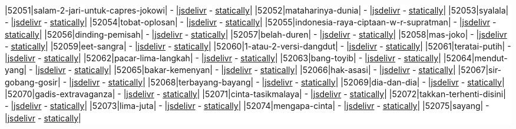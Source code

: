 |52051|salam-2-jari-untuk-capres-jokowi| - |[jsdelivr](https://cdn.jsdelivr.net/gh/dbchord/c2-3-6/50001-55000/52001-52500/salam-2-jari-untuk-capres-jokowi.png) - [statically](https://cdn.statically.io/gh/dbchord/c2-3-6/i/50001-55000/52001-52500/salam-2-jari-untuk-capres-jokowi.png)|
|52052|mataharinya-dunia| - |[jsdelivr](https://cdn.jsdelivr.net/gh/dbchord/c2-3-6/50001-55000/52001-52500/mataharinya-dunia.png) - [statically](https://cdn.statically.io/gh/dbchord/c2-3-6/i/50001-55000/52001-52500/mataharinya-dunia.png)|
|52053|syalala| - |[jsdelivr](https://cdn.jsdelivr.net/gh/dbchord/c2-3-6/50001-55000/52001-52500/syalala.png) - [statically](https://cdn.statically.io/gh/dbchord/c2-3-6/i/50001-55000/52001-52500/syalala.png)|
|52054|tobat-oplosan| - |[jsdelivr](https://cdn.jsdelivr.net/gh/dbchord/c2-3-6/50001-55000/52001-52500/tobat-oplosan.png) - [statically](https://cdn.statically.io/gh/dbchord/c2-3-6/i/50001-55000/52001-52500/tobat-oplosan.png)|
|52055|indonesia-raya-ciptaan-w-r-supratman| - |[jsdelivr](https://cdn.jsdelivr.net/gh/dbchord/c2-3-6/50001-55000/52001-52500/indonesia-raya-ciptaan-w-r-supratman.png) - [statically](https://cdn.statically.io/gh/dbchord/c2-3-6/i/50001-55000/52001-52500/indonesia-raya-ciptaan-w-r-supratman.png)|
|52056|dinding-pemisah| - |[jsdelivr](https://cdn.jsdelivr.net/gh/dbchord/c2-3-6/50001-55000/52001-52500/dinding-pemisah.png) - [statically](https://cdn.statically.io/gh/dbchord/c2-3-6/i/50001-55000/52001-52500/dinding-pemisah.png)|
|52057|belah-duren| - |[jsdelivr](https://cdn.jsdelivr.net/gh/dbchord/c2-3-6/50001-55000/52001-52500/belah-duren.png) - [statically](https://cdn.statically.io/gh/dbchord/c2-3-6/i/50001-55000/52001-52500/belah-duren.png)|
|52058|mas-joko| - |[jsdelivr](https://cdn.jsdelivr.net/gh/dbchord/c2-3-6/50001-55000/52001-52500/mas-joko.png) - [statically](https://cdn.statically.io/gh/dbchord/c2-3-6/i/50001-55000/52001-52500/mas-joko.png)|
|52059|eet-sangra| - |[jsdelivr](https://cdn.jsdelivr.net/gh/dbchord/c2-3-6/50001-55000/52001-52500/eet-sangra.png) - [statically](https://cdn.statically.io/gh/dbchord/c2-3-6/i/50001-55000/52001-52500/eet-sangra.png)|
|52060|1-atau-2-versi-dangdut| - |[jsdelivr](https://cdn.jsdelivr.net/gh/dbchord/c2-3-6/50001-55000/52001-52500/1-atau-2-versi-dangdut.png) - [statically](https://cdn.statically.io/gh/dbchord/c2-3-6/i/50001-55000/52001-52500/1-atau-2-versi-dangdut.png)|
|52061|teratai-putih| - |[jsdelivr](https://cdn.jsdelivr.net/gh/dbchord/c2-3-6/50001-55000/52001-52500/teratai-putih.png) - [statically](https://cdn.statically.io/gh/dbchord/c2-3-6/i/50001-55000/52001-52500/teratai-putih.png)|
|52062|pacar-lima-langkah| - |[jsdelivr](https://cdn.jsdelivr.net/gh/dbchord/c2-3-6/50001-55000/52001-52500/pacar-lima-langkah.png) - [statically](https://cdn.statically.io/gh/dbchord/c2-3-6/i/50001-55000/52001-52500/pacar-lima-langkah.png)|
|52063|bang-toyib| - |[jsdelivr](https://cdn.jsdelivr.net/gh/dbchord/c2-3-6/50001-55000/52001-52500/bang-toyib.png) - [statically](https://cdn.statically.io/gh/dbchord/c2-3-6/i/50001-55000/52001-52500/bang-toyib.png)|
|52064|mendut-yang| - |[jsdelivr](https://cdn.jsdelivr.net/gh/dbchord/c2-3-6/50001-55000/52001-52500/mendut-yang.png) - [statically](https://cdn.statically.io/gh/dbchord/c2-3-6/i/50001-55000/52001-52500/mendut-yang.png)|
|52065|bakar-kemenyan| - |[jsdelivr](https://cdn.jsdelivr.net/gh/dbchord/c2-3-6/50001-55000/52001-52500/bakar-kemenyan.png) - [statically](https://cdn.statically.io/gh/dbchord/c2-3-6/i/50001-55000/52001-52500/bakar-kemenyan.png)|
|52066|hak-asasi| - |[jsdelivr](https://cdn.jsdelivr.net/gh/dbchord/c2-3-6/50001-55000/52001-52500/hak-asasi.png) - [statically](https://cdn.statically.io/gh/dbchord/c2-3-6/i/50001-55000/52001-52500/hak-asasi.png)|
|52067|sir-gobang-gosir| - |[jsdelivr](https://cdn.jsdelivr.net/gh/dbchord/c2-3-6/50001-55000/52001-52500/sir-gobang-gosir.png) - [statically](https://cdn.statically.io/gh/dbchord/c2-3-6/i/50001-55000/52001-52500/sir-gobang-gosir.png)|
|52068|terbayang-bayang| - |[jsdelivr](https://cdn.jsdelivr.net/gh/dbchord/c2-3-6/50001-55000/52001-52500/terbayang-bayang.png) - [statically](https://cdn.statically.io/gh/dbchord/c2-3-6/i/50001-55000/52001-52500/terbayang-bayang.png)|
|52069|dia-dan-dia| - |[jsdelivr](https://cdn.jsdelivr.net/gh/dbchord/c2-3-6/50001-55000/52001-52500/dia-dan-dia.png) - [statically](https://cdn.statically.io/gh/dbchord/c2-3-6/i/50001-55000/52001-52500/dia-dan-dia.png)|
|52070|gadis-extravaganza| - |[jsdelivr](https://cdn.jsdelivr.net/gh/dbchord/c2-3-6/50001-55000/52001-52500/gadis-extravaganza.png) - [statically](https://cdn.statically.io/gh/dbchord/c2-3-6/i/50001-55000/52001-52500/gadis-extravaganza.png)|
|52071|cinta-tasikmalaya| - |[jsdelivr](https://cdn.jsdelivr.net/gh/dbchord/c2-3-6/50001-55000/52001-52500/cinta-tasikmalaya.png) - [statically](https://cdn.statically.io/gh/dbchord/c2-3-6/i/50001-55000/52001-52500/cinta-tasikmalaya.png)|
|52072|takkan-terhenti-disini| - |[jsdelivr](https://cdn.jsdelivr.net/gh/dbchord/c2-3-6/50001-55000/52001-52500/takkan-terhenti-disini.png) - [statically](https://cdn.statically.io/gh/dbchord/c2-3-6/i/50001-55000/52001-52500/takkan-terhenti-disini.png)|
|52073|lima-juta| - |[jsdelivr](https://cdn.jsdelivr.net/gh/dbchord/c2-3-6/50001-55000/52001-52500/lima-juta.png) - [statically](https://cdn.statically.io/gh/dbchord/c2-3-6/i/50001-55000/52001-52500/lima-juta.png)|
|52074|mengapa-cinta| - |[jsdelivr](https://cdn.jsdelivr.net/gh/dbchord/c2-3-6/50001-55000/52001-52500/mengapa-cinta.png) - [statically](https://cdn.statically.io/gh/dbchord/c2-3-6/i/50001-55000/52001-52500/mengapa-cinta.png)|
|52075|sayang| - |[jsdelivr](https://cdn.jsdelivr.net/gh/dbchord/c2-3-6/50001-55000/52001-52500/sayang.png) - [statically](https://cdn.statically.io/gh/dbchord/c2-3-6/i/50001-55000/52001-52500/sayang.png)|
